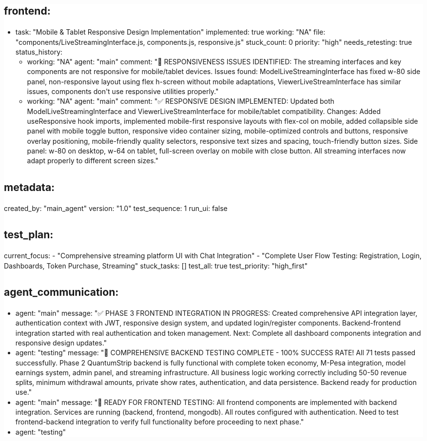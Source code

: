 ## frontend:
  - task: "Mobile & Tablet Responsive Design Implementation"
    implemented: true
    working: "NA"
    file: "components/LiveStreamingInterface.js, components.js, responsive.js"
    stuck_count: 0
    priority: "high"
    needs_retesting: true
    status_history:
      - working: "NA"
        agent: "main"
        comment: "🚧 RESPONSIVENESS ISSUES IDENTIFIED: The streaming interfaces and key components are not responsive for mobile/tablet devices. Issues found: ModelLiveStreamingInterface has fixed w-80 side panel, non-responsive layout using flex h-screen without mobile adaptations, ViewerLiveStreamInterface has similar issues, components don't use responsive utilities properly."
      - working: "NA"
        agent: "main"
        comment: "✅ RESPONSIVE DESIGN IMPLEMENTED: Updated both ModelLiveStreamingInterface and ViewerLiveStreamInterface for mobile/tablet compatibility. Changes: Added useResponsive hook imports, implemented mobile-first responsive layouts with flex-col on mobile, added collapsible side panel with mobile toggle button, responsive video container sizing, mobile-optimized controls and buttons, responsive overlay positioning, mobile-friendly quality selectors, responsive text sizes and spacing, touch-friendly button sizes. Side panel: w-80 on desktop, w-64 on tablet, full-screen overlay on mobile with close button. All streaming interfaces now adapt properly to different screen sizes."

## metadata:
  created_by: "main_agent"
  version: "1.0"
  test_sequence: 1
  run_ui: false

## test_plan:
  current_focus:
    - "Comprehensive streaming platform UI with Chat Integration"
    - "Complete User Flow Testing: Registration, Login, Dashboards, Token Purchase, Streaming"
  stuck_tasks: []
  test_all: true
  test_priority: "high_first"

## agent_communication:
  - agent: "main"
    message: "✅ PHASE 3 FRONTEND INTEGRATION IN PROGRESS: Created comprehensive API integration layer, authentication context with JWT, responsive design system, and updated login/register components. Backend-frontend integration started with real authentication and token management. Next: Complete all dashboard components integration and responsive design updates."
  - agent: "testing"
    message: "🎉 COMPREHENSIVE BACKEND TESTING COMPLETE - 100% SUCCESS RATE! All 71 tests passed successfully. Phase 2 QuantumStrip backend is fully functional with complete token economy, M-Pesa integration, model earnings system, admin panel, and streaming infrastructure. All business logic working correctly including 50-50 revenue splits, minimum withdrawal amounts, private show rates, authentication, and data persistence. Backend ready for production use."
  - agent: "main"
    message: "🔄 READY FOR FRONTEND TESTING: All frontend components are implemented with backend integration. Services are running (backend, frontend, mongodb). All routes configured with authentication. Need to test frontend-backend integration to verify full functionality before proceeding to next phase."
  - agent: "testing"